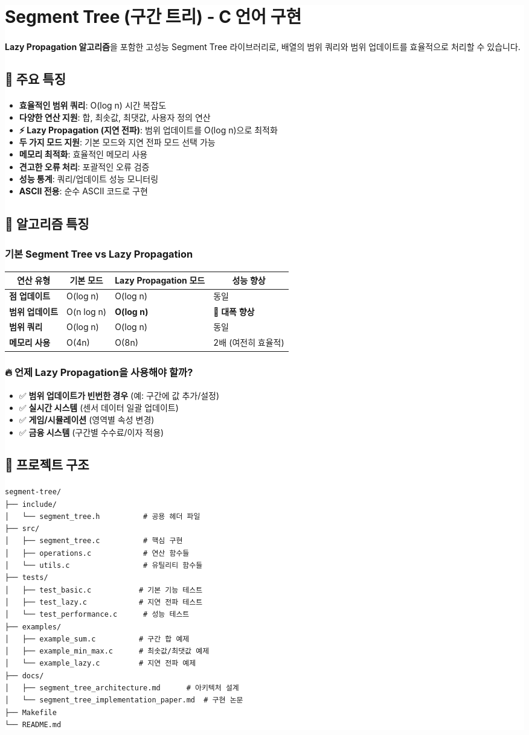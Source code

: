 # Segment Tree (구간 트리) - C 언어 구현

**Lazy Propagation 알고리즘**을 포함한 고성능 Segment Tree 라이브러리로, 배열의 범위 쿼리와 범위 업데이트를 효율적으로 처리할 수 있습니다.

## 🌟 주요 특징

- **효율적인 범위 쿼리**: O(log n) 시간 복잡도
- **다양한 연산 지원**: 합, 최솟값, 최댓값, 사용자 정의 연산
- **⚡ Lazy Propagation (지연 전파)**: 범위 업데이트를 O(log n)으로 최적화
- **두 가지 모드 지원**: 기본 모드와 지연 전파 모드 선택 가능
- **메모리 최적화**: 효율적인 메모리 사용
- **견고한 오류 처리**: 포괄적인 오류 검증
- **성능 통계**: 쿼리/업데이트 성능 모니터링
- **ASCII 전용**: 순수 ASCII 코드로 구현

## 🎯 알고리즘 특징

### 기본 Segment Tree vs Lazy Propagation

| 연산 유형 | 기본 모드 | Lazy Propagation 모드 | 성능 향상 |
|-----------|-----------|----------------------|-----------|
| **점 업데이트** | O(log n) | O(log n) | 동일 |
| **범위 업데이트** | O(n log n) | **O(log n)** | 🚀 **대폭 향상** |
| **범위 쿼리** | O(log n) | O(log n) | 동일 |
| **메모리 사용** | O(4n) | O(8n) | 2배 (여전히 효율적) |

### 🔥 언제 Lazy Propagation을 사용해야 할까?

- ✅ **범위 업데이트가 빈번한 경우** (예: 구간에 값 추가/설정)
- ✅ **실시간 시스템** (센서 데이터 일괄 업데이트)
- ✅ **게임/시뮬레이션** (영역별 속성 변경)
- ✅ **금융 시스템** (구간별 수수료/이자 적용)

## 📁 프로젝트 구조

```
segment-tree/
├── include/
│   └── segment_tree.h          # 공용 헤더 파일
├── src/
│   ├── segment_tree.c          # 핵심 구현
│   ├── operations.c            # 연산 함수들
│   └── utils.c                 # 유틸리티 함수들
├── tests/
│   ├── test_basic.c           # 기본 기능 테스트
│   ├── test_lazy.c            # 지연 전파 테스트
│   └── test_performance.c      # 성능 테스트
├── examples/
│   ├── example_sum.c          # 구간 합 예제
│   ├── example_min_max.c      # 최솟값/최댓값 예제
│   └── example_lazy.c         # 지연 전파 예제
├── docs/
│   ├── segment_tree_architecture.md      # 아키텍처 설계
│   └── segment_tree_implementation_paper.md  # 구현 논문
├── Makefile
└── README.md
```
